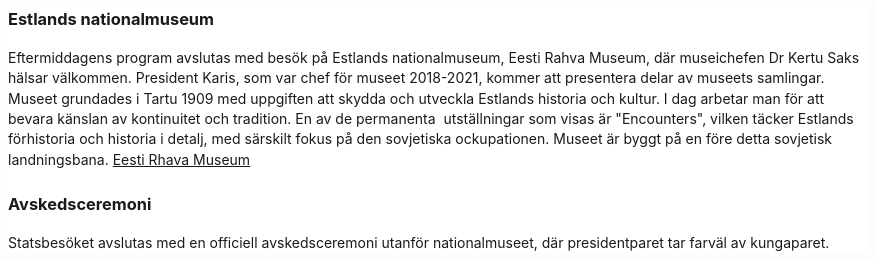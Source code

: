 ### Estlands nationalmuseum

Eftermiddagens program avslutas med besök på Estlands nationalmuseum, Eesti Rahva Museum, där museichefen Dr Kertu Saks hälsar välkommen. President Karis, som var chef för museet 2018\-2021, kommer att presentera delar av museets samlingar. Museet grundades i Tartu 1909 med uppgiften att skydda och utveckla Estlands historia och kultur. I dag arbetar man för att bevara känslan av kontinuitet och tradition. En av de permanenta  utställningar som visas är "Encounters", vilken täcker Estlands förhistoria och historia i detalj, med särskilt fokus på den sovjetiska ockupationen. Museet är byggt på en före detta sovjetisk landningsbana.
[Eesti Rhava Museum](https://www.erm.ee/en " https://www.erm.ee/en ")

### Avskedsceremoni

Statsbesöket avslutas med en officiell avskedsceremoni utanför nationalmuseet, där presidentparet tar farväl av kungaparet.
